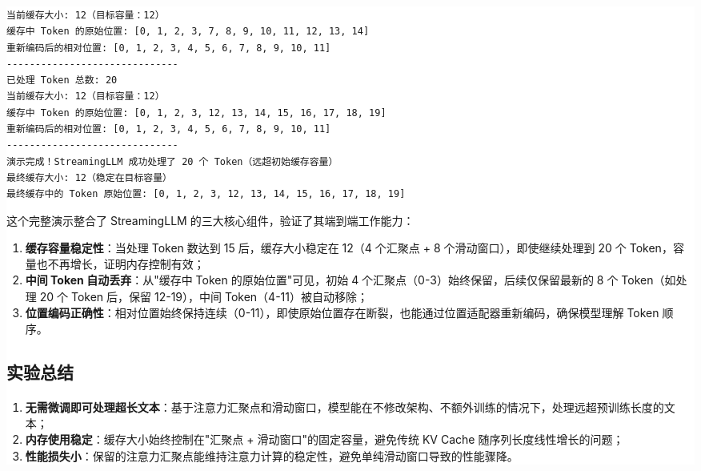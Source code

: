 ```
当前缓存大小: 12（目标容量：12）
缓存中 Token 的原始位置: [0, 1, 2, 3, 7, 8, 9, 10, 11, 12, 13, 14]
重新编码后的相对位置: [0, 1, 2, 3, 4, 5, 6, 7, 8, 9, 10, 11]
------------------------------
已处理 Token 总数: 20
当前缓存大小: 12（目标容量：12）
缓存中 Token 的原始位置: [0, 1, 2, 3, 12, 13, 14, 15, 16, 17, 18, 19]
重新编码后的相对位置: [0, 1, 2, 3, 4, 5, 6, 7, 8, 9, 10, 11]
------------------------------
演示完成！StreamingLLM 成功处理了 20 个 Token（远超初始缓存容量）
最终缓存大小: 12（稳定在目标容量）
最终缓存中的 Token 原始位置: [0, 1, 2, 3, 12, 13, 14, 15, 16, 17, 18, 19]
```

这个完整演示整合了 StreamingLLM 的三大核心组件，验证了其端到端工作能力：

1. **缓存容量稳定性**：当处理 Token 数达到 15 后，缓存大小稳定在 12（4 个汇聚点 + 8 个滑动窗口），即使继续处理到 20 个 Token，容量也不再增长，证明内存控制有效；
2. **中间 Token 自动丢弃**：从"缓存中 Token 的原始位置"可见，初始 4 个汇聚点（0-3）始终保留，后续仅保留最新的 8 个 Token（如处理 20 个 Token 后，保留 12-19），中间 Token（4-11）被自动移除；
3. **位置编码正确性**：相对位置始终保持连续（0-11），即使原始位置存在断裂，也能通过位置适配器重新编码，确保模型理解 Token 顺序。

## 实验总结

1. **无需微调即可处理超长文本**：基于注意力汇聚点和滑动窗口，模型能在不修改架构、不额外训练的情况下，处理远超预训练长度的文本；
2. **内存使用稳定**：缓存大小始终控制在"汇聚点 + 滑动窗口"的固定容量，避免传统 KV Cache 随序列长度线性增长的问题；
3. **性能损失小**：保留的注意力汇聚点能维持注意力计算的稳定性，避免单纯滑动窗口导致的性能骤降。
